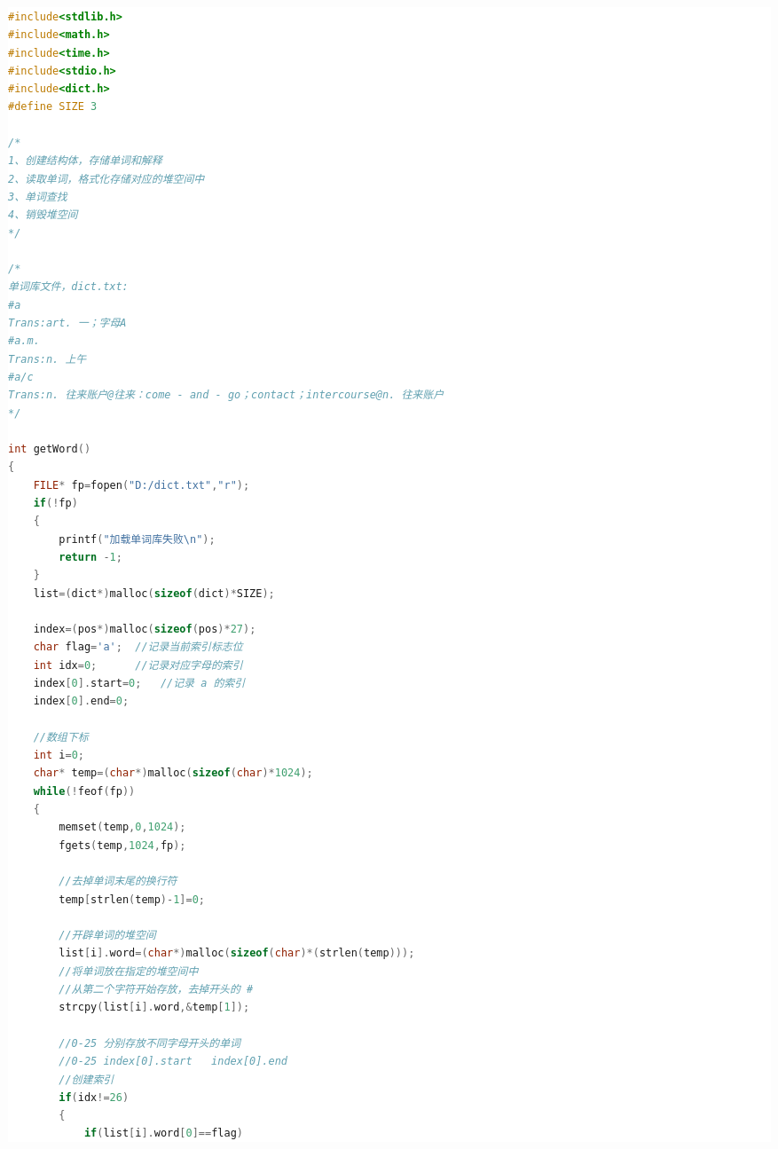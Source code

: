 ```c
#include<stdlib.h>
#include<math.h>
#include<time.h>
#include<stdio.h>
#include<dict.h>
#define SIZE 3

/*
1、创建结构体，存储单词和解释
2、读取单词，格式化存储对应的堆空间中
3、单词查找
4、销毁堆空间
*/

/*
单词库文件，dict.txt:
#a
Trans:art. 一；字母A
#a.m.
Trans:n. 上午
#a/c
Trans:n. 往来账户@往来：come - and - go；contact；intercourse@n. 往来账户
*/

int getWord()
{
    FILE* fp=fopen("D:/dict.txt","r");
    if(!fp)
    {
        printf("加载单词库失败\n");
        return -1;
    }
    list=(dict*)malloc(sizeof(dict)*SIZE);
    
    index=(pos*)malloc(sizeof(pos)*27);
    char flag='a';	//记录当前索引标志位
    int idx=0;		//记录对应字母的索引
    index[0].start=0;	//记录 a 的索引
    index[0].end=0;
    
    //数组下标
    int i=0;
    char* temp=(char*)malloc(sizeof(char)*1024);
    while(!feof(fp))
    {
        memset(temp,0,1024);
        fgets(temp,1024,fp);
        
        //去掉单词末尾的换行符
        temp[strlen(temp)-1]=0;
        
        //开辟单词的堆空间
        list[i].word=(char*)malloc(sizeof(char)*(strlen(temp)));
        //将单词放在指定的堆空间中
        //从第二个字符开始存放，去掉开头的 #
        strcpy(list[i].word,&temp[1]);
        
        //0-25 分别存放不同字母开头的单词
        //0-25 index[0].start	index[0].end
        //创建索引
        if(idx!=26)
        {
            if(list[i].word[0]==flag)
```
